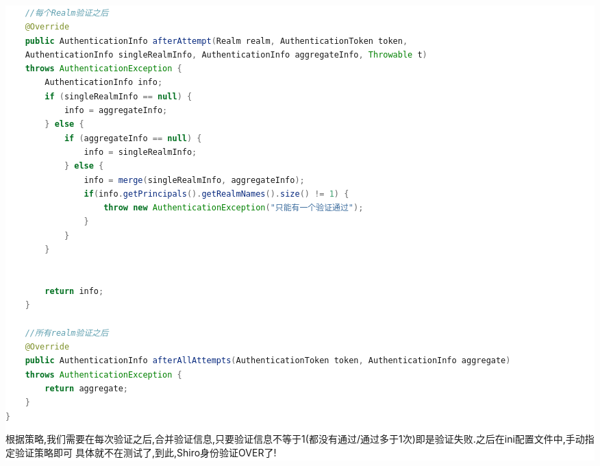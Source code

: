 ```java
    //每个Realm验证之后
    @Override
    public AuthenticationInfo afterAttempt(Realm realm, AuthenticationToken token, 
	AuthenticationInfo singleRealmInfo, AuthenticationInfo aggregateInfo, Throwable t) 
	throws AuthenticationException {
        AuthenticationInfo info;
        if (singleRealmInfo == null) {
            info = aggregateInfo;
        } else {
            if (aggregateInfo == null) {
                info = singleRealmInfo;
            } else {
                info = merge(singleRealmInfo, aggregateInfo);
                if(info.getPrincipals().getRealmNames().size() != 1) {
                    throw new AuthenticationException("只能有一个验证通过");
                }
            }
        }


        return info;
    }

    //所有realm验证之后
    @Override
    public AuthenticationInfo afterAllAttempts(AuthenticationToken token, AuthenticationInfo aggregate)
	throws AuthenticationException {
        return aggregate;
    }
}
```
根据策略,我们需要在每次验证之后,合并验证信息,只要验证信息不等于1(都没有通过/通过多于1次)即是验证失败.之后在ini配置文件中,手动指定验证策略即可
具体就不在测试了,到此,Shiro身份验证OVER了!